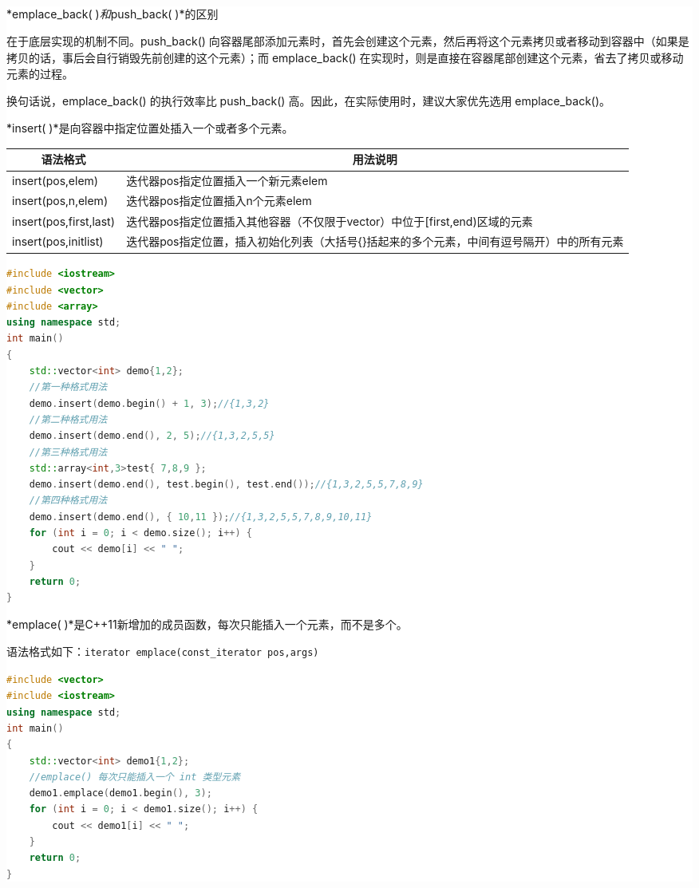 *emplace_back( )*和*push_back( )*的区别

在于底层实现的机制不同。push_back() 向容器尾部添加元素时，首先会创建这个元素，然后再将这个元素拷贝或者移动到容器中（如果是拷贝的话，事后会自行销毁先前创建的这个元素）；而 emplace_back() 在实现时，则是直接在容器尾部创建这个元素，省去了拷贝或移动元素的过程。

换句话说，emplace_back() 的执行效率比 push_back() 高。因此，在实际使用时，建议大家优先选用 emplace_back()。

*insert( )*是向容器中指定位置处插入一个或者多个元素。

| 语法格式               | 用法说明                                                     |
| ---------------------- | ------------------------------------------------------------ |
| insert(pos,elem)       | 迭代器pos指定位置插入一个新元素elem                          |
| insert(pos,n,elem)     | 迭代器pos指定位置插入n个元素elem                             |
| insert(pos,first,last) | 迭代器pos指定位置插入其他容器（不仅限于vector）中位于[first,end)区域的元素 |
| insert(pos,initlist)   | 迭代器pos指定位置，插入初始化列表（大括号{}括起来的多个元素，中间有逗号隔开）中的所有元素 |

```C++ 
#include <iostream> 
#include <vector> 
#include <array> 
using namespace std;
int main()
{
    std::vector<int> demo{1,2};
    //第一种格式用法
    demo.insert(demo.begin() + 1, 3);//{1,3,2}
    //第二种格式用法
    demo.insert(demo.end(), 2, 5);//{1,3,2,5,5}
    //第三种格式用法
    std::array<int,3>test{ 7,8,9 };
    demo.insert(demo.end(), test.begin(), test.end());//{1,3,2,5,5,7,8,9}
    //第四种格式用法
    demo.insert(demo.end(), { 10,11 });//{1,3,2,5,5,7,8,9,10,11}
    for (int i = 0; i < demo.size(); i++) {
        cout << demo[i] << " ";
    }
    return 0;
}
```

*emplace( )*是C++11新增加的成员函数，每次只能插入一个元素，而不是多个。

语法格式如下：`iterator emplace(const_iterator pos,args)`

```c++
#include <vector>
#include <iostream>
using namespace std;
int main()
{
    std::vector<int> demo1{1,2};
    //emplace() 每次只能插入一个 int 类型元素
    demo1.emplace(demo1.begin(), 3);
    for (int i = 0; i < demo1.size(); i++) {
        cout << demo1[i] << " ";
    }
    return 0;
}
```
